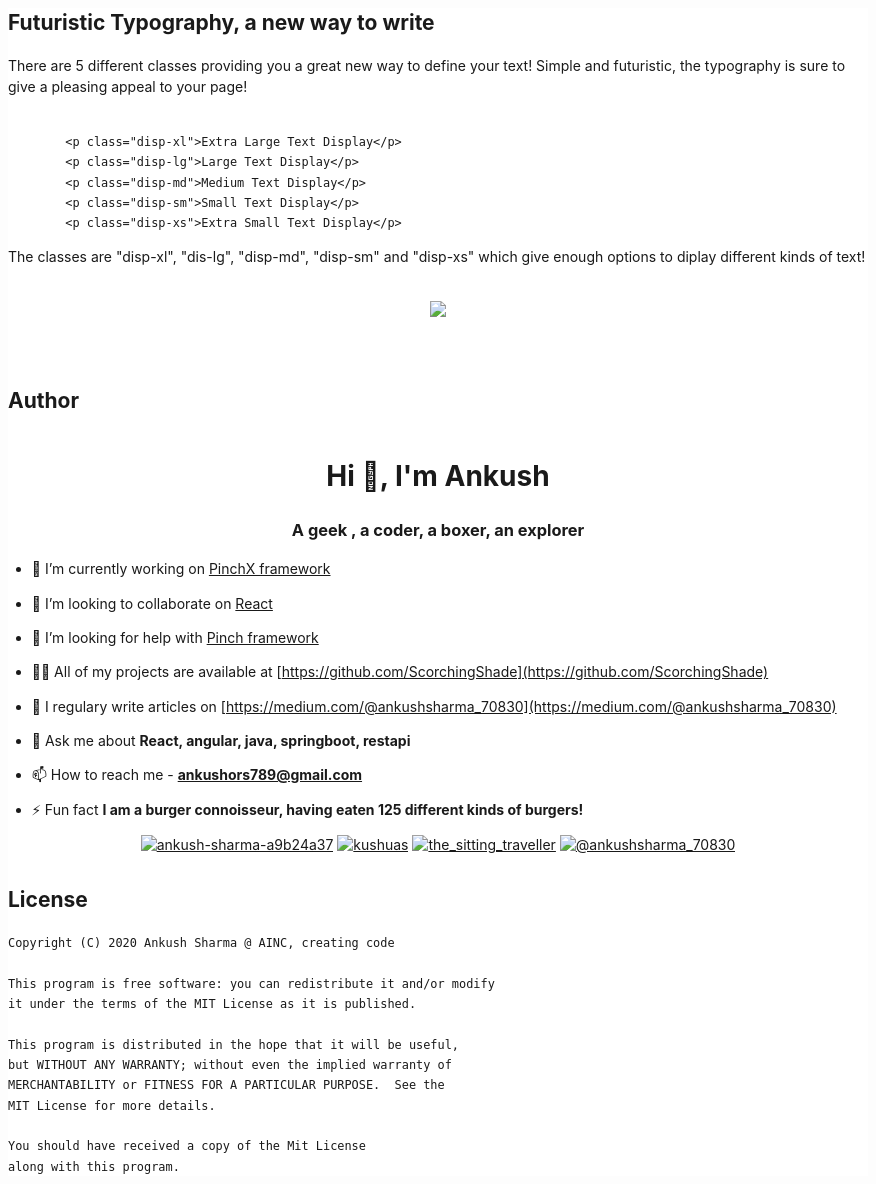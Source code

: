 ## Futuristic Typography, a new way to write
There are 5 different classes providing you a great new way to define your text! Simple and futuristic, the typography is sure to give a pleasing appeal to your page!
<br>
<br>
```
        <p class="disp-xl">Extra Large Text Display</p>
        <p class="disp-lg">Large Text Display</p>
        <p class="disp-md">Medium Text Display</p>
        <p class="disp-sm">Small Text Display</p>
        <p class="disp-xs">Extra Small Text Display</p>
```
The classes are "disp-xl", "dis-lg", "disp-md", "disp-sm" and "disp-xs" which give enough options to diplay different kinds of text!<br>
<br>
<p align="center"><img src="https://github.com/ScorchingShade/Pinch/blob/master/img/pinch_typography.jpg"></p>
<br>

## Author
<h1 align="center">Hi 👋, I'm Ankush</h1>
<h3 align="center">A geek , a coder, a boxer, an explorer</h3>

- 🔭 I’m currently working on [PinchX framework](https://github.com/ScorchingShade/Pinch)

- 👯 I’m looking to collaborate on [React](https://github.com/facebook/react)

- 🤔 I’m looking for help with [Pinch framework](https://github.com/ScorchingShade/Pinch)

- 👨‍💻 All of my projects are available at [https://github.com/ScorchingShade](https://github.com/ScorchingShade)

- 📝 I regulary write articles on [https://medium.com/@ankushsharma_70830](https://medium.com/@ankushsharma_70830)

- 💬 Ask me about **React, angular, java, springboot, restapi**

- 📫 How to reach me - **ankushors789@gmail.com**

- ⚡ Fun fact **I am a burger connoisseur, having eaten 125 different kinds of burgers!**


<p align="center">
<a href="https://linkedin.com/in/ankush-sharma-a9b24a37" target="blank"><img align="center" src="https://cdn.jsdelivr.net/npm/simple-icons@3.0.1/icons/linkedin.svg" alt="ankush-sharma-a9b24a37" height="20" width="20" /></a>
<a href="https://fb.com/kushuas" target="blank"><img align="center" src="https://cdn.jsdelivr.net/npm/simple-icons@3.0.1/icons/facebook.svg" alt="kushuas" height="20" width="20" /></a>
<a href="https://instagram.com/the_sitting_traveller" target="blank"><img align="center" src="https://cdn.jsdelivr.net/npm/simple-icons@3.0.1/icons/instagram.svg" alt="the_sitting_traveller" height="20" width="20" /></a>
<a href="https://medium.com/@ankushsharma_70830" target="blank"><img align="center" src="https://cdn.jsdelivr.net/npm/simple-icons@3.0.1/icons/medium.svg" alt="@ankushsharma_70830" height="20" width="20" /></a>
</p>



## License
```
Copyright (C) 2020 Ankush Sharma @ AINC, creating code

This program is free software: you can redistribute it and/or modify
it under the terms of the MIT License as it is published.

This program is distributed in the hope that it will be useful,
but WITHOUT ANY WARRANTY; without even the implied warranty of
MERCHANTABILITY or FITNESS FOR A PARTICULAR PURPOSE.  See the
MIT License for more details.

You should have received a copy of the Mit License
along with this program.  
```